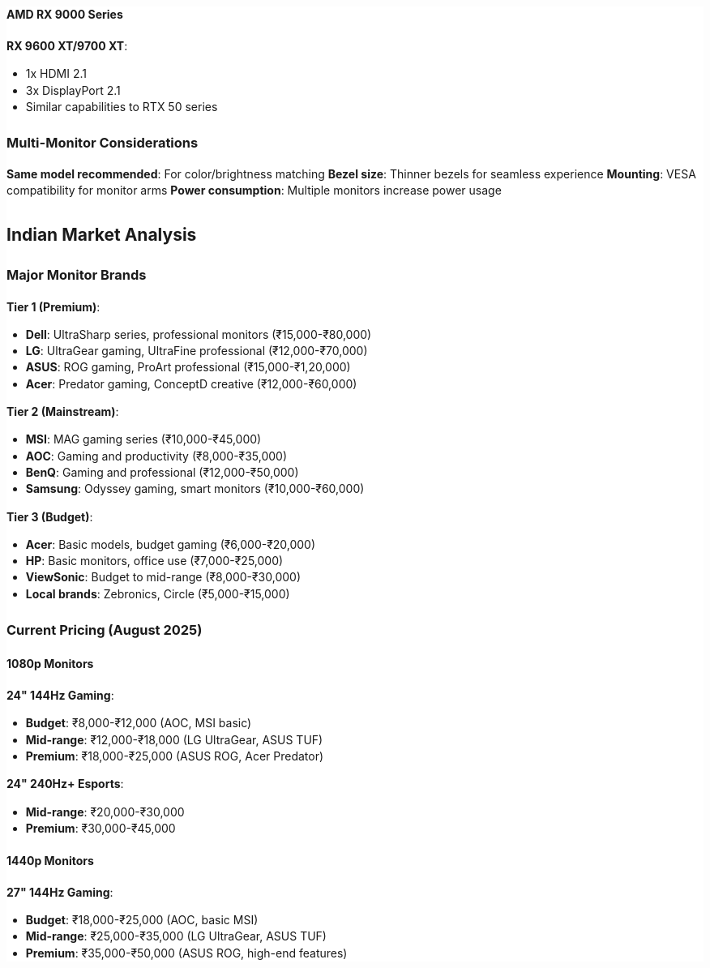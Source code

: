 #### AMD RX 9000 Series
**RX 9600 XT/9700 XT**:
- 1x HDMI 2.1
- 3x DisplayPort 2.1
- Similar capabilities to RTX 50 series

### Multi-Monitor Considerations
**Same model recommended**: For color/brightness matching
**Bezel size**: Thinner bezels for seamless experience
**Mounting**: VESA compatibility for monitor arms
**Power consumption**: Multiple monitors increase power usage

## Indian Market Analysis

### Major Monitor Brands

**Tier 1 (Premium)**:
- **Dell**: UltraSharp series, professional monitors (₹15,000-₹80,000)
- **LG**: UltraGear gaming, UltraFine professional (₹12,000-₹70,000)
- **ASUS**: ROG gaming, ProArt professional (₹15,000-₹1,20,000)
- **Acer**: Predator gaming, ConceptD creative (₹12,000-₹60,000)

**Tier 2 (Mainstream)**:
- **MSI**: MAG gaming series (₹10,000-₹45,000)
- **AOC**: Gaming and productivity (₹8,000-₹35,000)
- **BenQ**: Gaming and professional (₹12,000-₹50,000)
- **Samsung**: Odyssey gaming, smart monitors (₹10,000-₹60,000)

**Tier 3 (Budget)**:
- **Acer**: Basic models, budget gaming (₹6,000-₹20,000)
- **HP**: Basic monitors, office use (₹7,000-₹25,000)
- **ViewSonic**: Budget to mid-range (₹8,000-₹30,000)
- **Local brands**: Zebronics, Circle (₹5,000-₹15,000)

### Current Pricing (August 2025)

#### 1080p Monitors
**24" 144Hz Gaming**:
- **Budget**: ₹8,000-₹12,000 (AOC, MSI basic)
- **Mid-range**: ₹12,000-₹18,000 (LG UltraGear, ASUS TUF)
- **Premium**: ₹18,000-₹25,000 (ASUS ROG, Acer Predator)

**24" 240Hz+ Esports**:
- **Mid-range**: ₹20,000-₹30,000
- **Premium**: ₹30,000-₹45,000

#### 1440p Monitors
**27" 144Hz Gaming**:
- **Budget**: ₹18,000-₹25,000 (AOC, basic MSI)
- **Mid-range**: ₹25,000-₹35,000 (LG UltraGear, ASUS TUF)
- **Premium**: ₹35,000-₹50,000 (ASUS ROG, high-end features)

